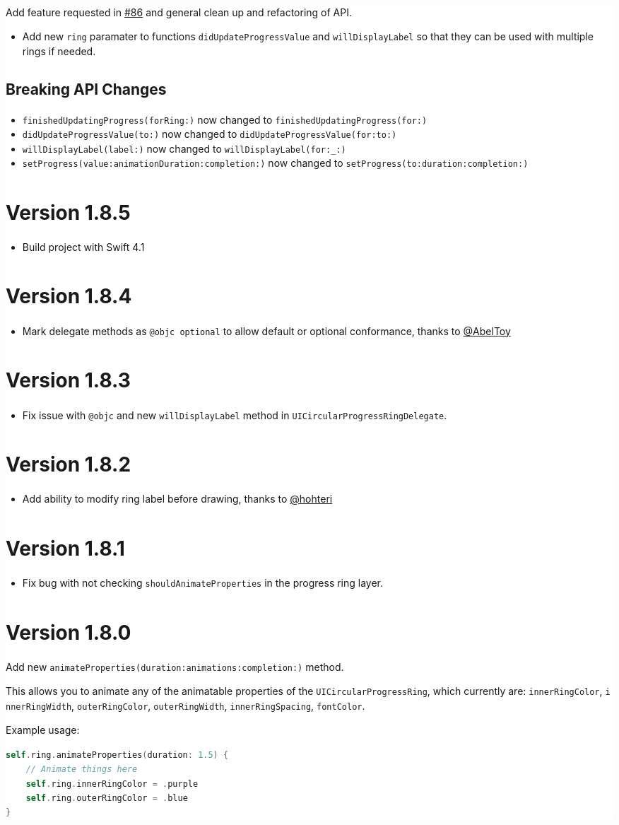 Add feature requested in [#86](https://github.com/luispadron/UICircularProgressRing/issues/86) and general clean up and refactoring of API.

- Add new `ring` paramater to functions `didUpdateProgressValue` and `willDisplayLabel` so that they can be used with multiple rings if needed.

## Breaking API Changes

- `finishedUpdatingProgress(forRing:)` now changed to `finishedUpdatingProgress(for:)`
- `didUpdateProgressValue(to:)` now changed to `didUpdateProgressValue(for:to:)`
- `willDisplayLabel(label:)` now changed to `willDisplayLabel(for:_:)`
- `setProgress(value:animationDuration:completion:)` now changed to `setProgress(to:duration:completion:)`

# Version 1.8.5

- Build project with Swift 4.1

# Version 1.8.4

- Mark delegate methods as `@objc optional` to allow default or optional conformance, thanks to [@AbelToy](https://github.com/AbelToy)

# Version 1.8.3

- Fix issue with `@objc` and new `willDisplayLabel` method in `UICircularProgressRingDelegate`.

# Version 1.8.2

- Add ability to modify ring label before drawing, thanks to [@hohteri](https://github.com/hohteri)

# Version 1.8.1

- Fix bug with not checking `shouldAnimateProperties` in the progress ring layer.

# Version 1.8.0

Add new `animateProperties(duration:animations:completion:)` method.

This allows you to animate any of the animatable properties of the `UICircularProgressRing`, which currently are: `innerRingColor`, `innerRingWidth`, `outerRingColor`, `outerRingWidth`, `innerRingSpacing`, `fontColor`.

Example usage:

```swift
self.ring.animateProperties(duration: 1.5) {
	// Animate things here
	self.ring.innerRingColor = .purple
	self.ring.outerRingColor = .blue
}
```
